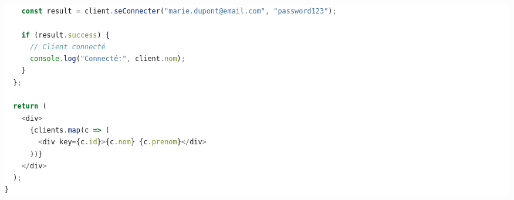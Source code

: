 ```javascript
    const result = client.seConnecter("marie.dupont@email.com", "password123");
    
    if (result.success) {
      // Client connecté
      console.log("Connecté:", client.nom);
    }
  };

  return (
    <div>
      {clients.map(c => (
        <div key={c.id}>{c.nom} {c.prenom}</div>
      ))}
    </div>
  );
}
```
